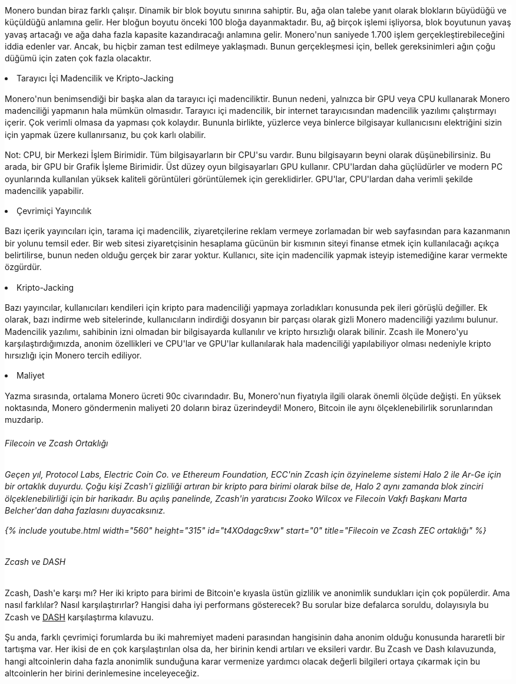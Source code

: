 <p>Monero bundan biraz farklı çalışır. Dinamik bir blok boyutu sınırına sahiptir. Bu, ağa olan talebe yanıt olarak blokların büyüdüğü ve küçüldüğü anlamına gelir. Her bloğun boyutu önceki 100 bloğa dayanmaktadır. Bu, ağ birçok işlemi işliyorsa, blok boyutunun yavaş yavaş artacağı ve ağa daha fazla kapasite kazandıracağı anlamına gelir. Monero'nun saniyede 1.700 işlem gerçekleştirebileceğini iddia edenler var. Ancak, bu hiçbir zaman test edilmeye yaklaşmadı. Bunun gerçekleşmesi için, bellek gereksinimleri ağın çoğu düğümü için zaten çok fazla olacaktır.</p>
<li>Tarayıcı İçi Madencilik ve Kripto-Jacking</li>
<p>Monero'nun benimsendiği bir başka alan da tarayıcı içi madenciliktir. Bunun nedeni, yalnızca bir GPU veya CPU kullanarak Monero madenciliği yapmanın hala mümkün olmasıdır. Tarayıcı içi madencilik, bir internet tarayıcısından madencilik yazılımı çalıştırmayı içerir. Çok verimli olmasa da yapması çok kolaydır. Bununla birlikte, yüzlerce veya binlerce bilgisayar kullanıcısını elektriğini sizin için yapmak üzere kullanırsanız, bu çok karlı olabilir.</p>
<p>Not: CPU, bir Merkezi İşlem Birimidir. Tüm bilgisayarların bir CPU'su vardır. Bunu bilgisayarın beyni olarak düşünebilirsiniz. Bu arada, bir GPU bir Grafik İşleme Birimidir. Üst düzey oyun bilgisayarları GPU kullanır. CPU'lardan daha güçlüdürler ve modern PC oyunlarında kullanılan yüksek kaliteli görüntüleri görüntülemek için gereklidirler. GPU'lar, CPU'lardan daha verimli şekilde madencilik yapabilir.</p>
<li>Çevrimiçi Yayıncılık</li>
<p>Bazı içerik yayıncıları için, tarama içi madencilik, ziyaretçilerine reklam vermeye zorlamadan bir web sayfasından para kazanmanın bir yolunu temsil eder. Bir web sitesi ziyaretçisinin hesaplama gücünün bir kısmının siteyi finanse etmek için kullanılacağı açıkça belirtilirse, bunun neden olduğu gerçek bir zarar yoktur. Kullanıcı, site için madencilik yapmak isteyip istemediğine karar vermekte özgürdür.</p>
<li>Kripto-Jacking</li>
<p>Bazı yayıncılar, kullanıcıları kendileri için kripto para madenciliği yapmaya zorladıkları konusunda pek ileri görüşlü değiller. Ek olarak, bazı indirme web sitelerinde, kullanıcıların indirdiği dosyanın bir parçası olarak gizli Monero madenciliği yazılımı bulunur. Madencilik yazılımı, sahibinin izni olmadan bir bilgisayarda kullanılır ve kripto hırsızlığı olarak bilinir. Zcash ile Monero'yu karşılaştırdığımızda, anonim özellikleri ve CPU'lar ve GPU'lar kullanılarak hala madenciliği yapılabiliyor olması nedeniyle kripto hırsızlığı için Monero tercih ediliyor.</p>
<li>Maliyet</li>
<p>Yazma sırasında, ortalama Monero ücreti 90c civarındadır. Bu, Monero'nun fiyatıyla ilgili olarak önemli ölçüde değişti. En yüksek noktasında, Monero göndermenin maliyeti 20 doların biraz üzerindeydi! Monero, Bitcoin ile aynı ölçeklenebilirlik sorunlarından muzdarip.</p>
</ul>
<h6 id="8">Filecoin ve Zcash Ortaklığı<h6>
<p>Geçen yıl, Protocol Labs, Electric Coin Co. ve Ethereum Foundation, ECC'nin Zcash için özyineleme sistemi Halo 2 ile Ar-Ge için bir ortaklık duyurdu. Çoğu kişi Zcash'i gizliliği artıran bir kripto para birimi olarak bilse de, Halo 2 aynı zamanda blok zinciri ölçeklenebilirliği için bir harikadır. Bu açılış panelinde, Zcash'in yaratıcısı Zooko Wilcox ve Filecoin Vakfı Başkanı Marta Belcher'dan daha fazlasını duyacaksınız.</p>
{% include youtube.html width="560" height="315" id="t4XOdagc9xw" start="0" title="Filecoin ve Zcash ZEC ortaklığı" %}
<h6 id="9">Zcash ve DASH</h6>
<p>Zcash, Dash'e karşı mı? Her iki kripto para birimi de Bitcoin'e kıyasla üstün gizlilik ve anonimlik sundukları için çok popülerdir. Ama nasıl farklılar? Nasıl karşılaştırırlar? Hangisi daha iyi performans gösterecek? Bu sorular bize defalarca soruldu, dolayısıyla bu Zcash ve <a href="https://kripto.istanbul/dash-nedir/" title="Zcash ve DASH<" target="_blank">DASH</a> karşılaştırma kılavuzu.</p>
<p>Şu anda, farklı çevrimiçi forumlarda bu iki mahremiyet madeni parasından hangisinin daha anonim olduğu konusunda hararetli bir tartışma var. Her ikisi de en çok karşılaştırılan olsa da, her birinin kendi artıları ve eksileri vardır. Bu Zcash ve Dash kılavuzunda, hangi altcoinlerin daha fazla anonimlik sunduğuna karar vermenize yardımcı olacak değerli bilgileri ortaya çıkarmak için bu altcoinlerin her birini derinlemesine inceleyeceğiz.</p>
<picture>
  <source media="(min-width: 650px" srcset="/assets/img/posts-img/zec/zec-dash.webp">